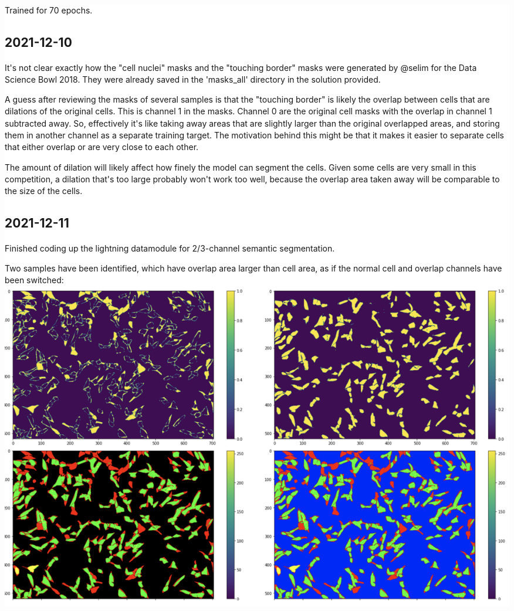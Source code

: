 Trained for 70 epochs.

## 2021-12-10  
It's not clear exactly how the "cell nuclei" masks and the "touching border" masks were generated by @selim for the Data Science Bowl 2018.  They were already saved in the 'masks_all' directory in the solution provided.  

A guess after reviewing the masks of several samples is that the "touching border" is likely the overlap between cells that are dilations of the original cells.  This is channel 1 in the masks.  Channel 0 are the original cell masks with the overlap in channel 1 subtracted away.  So, effectively it's like taking away areas that are slightly larger than the original overlapped areas, and storing them in another channel as a separate training target.  The motivation behind this might be that it makes it easier to separate cells that either overlap or are very close to each other.

The amount of dilation will likely affect how finely the model can segment the cells.  Given some cells are very small in this competition, a dilation that's too large probably won't work too well, because the overlap area taken away will be comparable to the size of the cells.  

## 2021-12-11
Finished coding up the lightning datamodule for 2/3-channel semantic segmentation. 

Two samples have been identified, which have overlap area larger than cell area, as if the normal cell and overlap channels have been switched:  
<img src="images/repeatedly_annotated_sample_overlaps.png" width=900>
